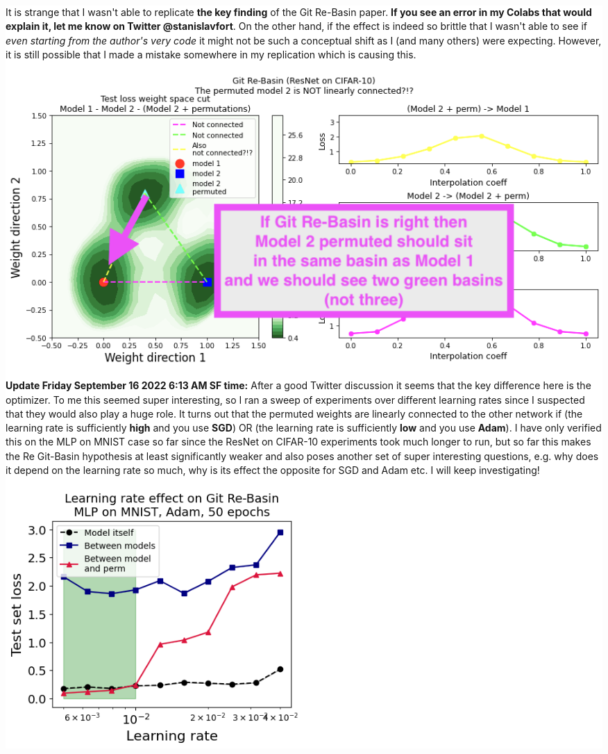 It is strange that I wasn't able to replicate **the key finding** of the Git Re-Basin paper. **If you see an error in my Colabs that would explain it, let me know on Twitter @stanislavfort**. On the other hand, if the effect is indeed so brittle that I wasn't able to see if *even starting from the author's very code* it might not be such a conceptual shift as I (and many others) were expecting. However, it is still possible that I made a mistake somewhere in my replication which is causing this.

<img src="https://github.com/stanislavfort/dissect-git-re-basin/blob/master/rebasin_summary_resnet_cifar10_with_comment.png?raw=true" ALIGN="center" height="100%" width="100%">

**Update Friday September 16 2022 6:13 AM SF time:**
After a good Twitter discussion it seems that the key difference here is the optimizer. To me this seemed super interesting, so I ran a sweep of experiments over different learning rates since I suspected that they would also play a huge role. It turns out that the permuted weights are linearly connected to the other network if (the learning rate is sufficiently **high** and you use **SGD**) OR (the learning rate is sufficiently **low** and you use **Adam**). I have only verified this on the MLP on MNIST case so far since the ResNet on CIFAR-10 experiments took much longer to run, but so far this makes the Re Git-Basin hypothesis at least significantly weaker and also poses another set of super interesting questions, e.g. why does it depend on the learning rate so much, why is its effect the opposite for SGD and Adam etc. I will keep investigating!

<img src="https://github.com/stanislavfort/dissect-git-re-basin/blob/master/LR_effect_Adam_MLP_MNIST.png?raw=true" ALIGN="center" height="50%" width="50%">